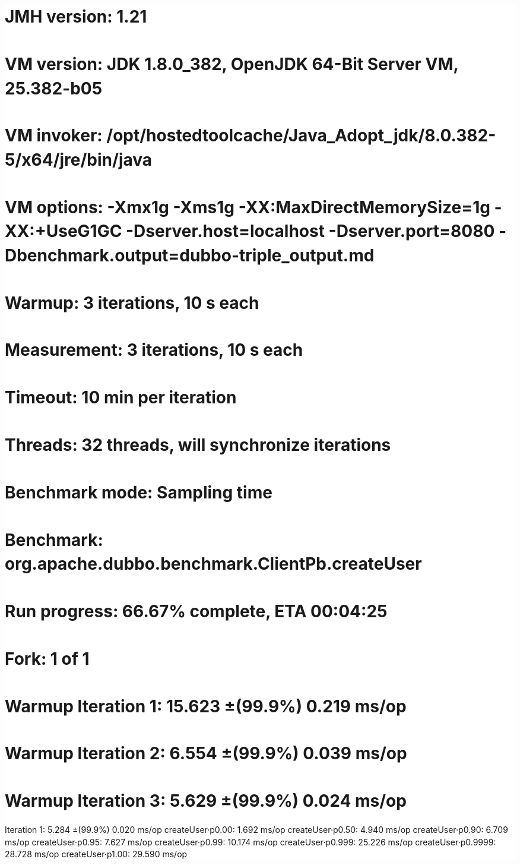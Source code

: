 
# JMH version: 1.21
# VM version: JDK 1.8.0_382, OpenJDK 64-Bit Server VM, 25.382-b05
# VM invoker: /opt/hostedtoolcache/Java_Adopt_jdk/8.0.382-5/x64/jre/bin/java
# VM options: -Xmx1g -Xms1g -XX:MaxDirectMemorySize=1g -XX:+UseG1GC -Dserver.host=localhost -Dserver.port=8080 -Dbenchmark.output=dubbo-triple_output.md
# Warmup: 3 iterations, 10 s each
# Measurement: 3 iterations, 10 s each
# Timeout: 10 min per iteration
# Threads: 32 threads, will synchronize iterations
# Benchmark mode: Sampling time
# Benchmark: org.apache.dubbo.benchmark.ClientPb.createUser

# Run progress: 66.67% complete, ETA 00:04:25
# Fork: 1 of 1
# Warmup Iteration   1: 15.623 ±(99.9%) 0.219 ms/op
# Warmup Iteration   2: 6.554 ±(99.9%) 0.039 ms/op
# Warmup Iteration   3: 5.629 ±(99.9%) 0.024 ms/op
Iteration   1: 5.284 ±(99.9%) 0.020 ms/op
                 createUser·p0.00:   1.692 ms/op
                 createUser·p0.50:   4.940 ms/op
                 createUser·p0.90:   6.709 ms/op
                 createUser·p0.95:   7.627 ms/op
                 createUser·p0.99:   10.174 ms/op
                 createUser·p0.999:  25.226 ms/op
                 createUser·p0.9999: 28.728 ms/op
                 createUser·p1.00:   29.590 ms/op
